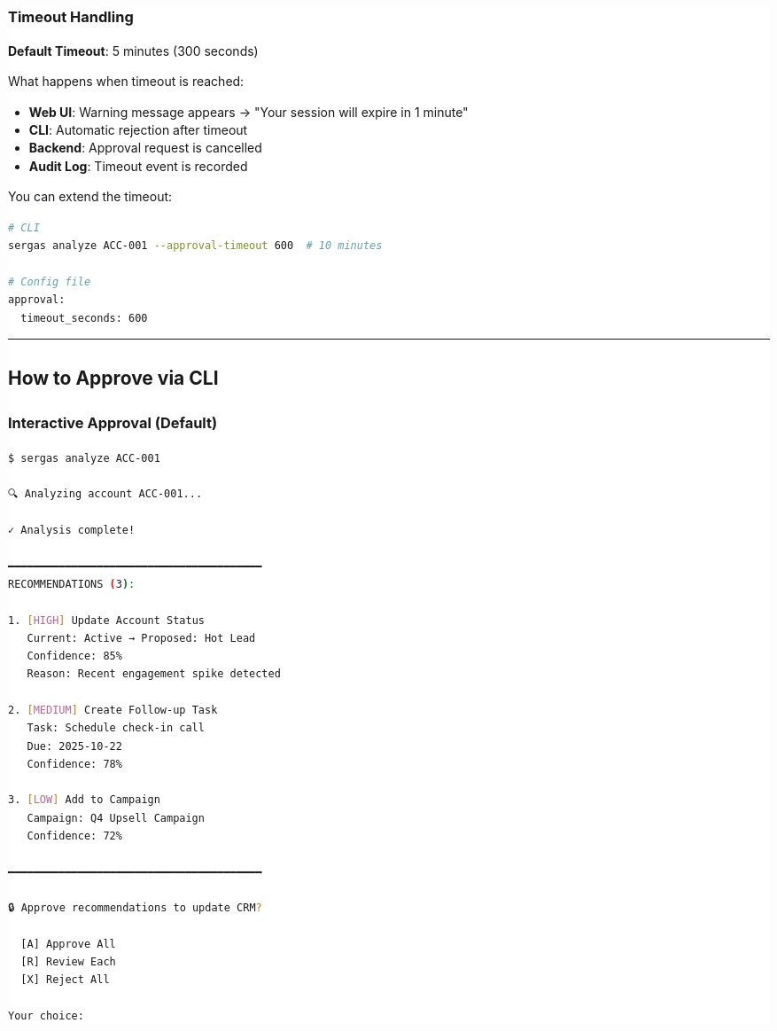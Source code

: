 ### Timeout Handling

**Default Timeout**: 5 minutes (300 seconds)

What happens when timeout is reached:

- **Web UI**: Warning message appears → "Your session will expire in 1 minute"
- **CLI**: Automatic rejection after timeout
- **Backend**: Approval request is cancelled
- **Audit Log**: Timeout event is recorded

You can extend the timeout:
```bash
# CLI
sergas analyze ACC-001 --approval-timeout 600  # 10 minutes

# Config file
approval:
  timeout_seconds: 600
```

---

## How to Approve via CLI

### Interactive Approval (Default)

```bash
$ sergas analyze ACC-001

🔍 Analyzing account ACC-001...

✓ Analysis complete!

━━━━━━━━━━━━━━━━━━━━━━━━━━━━━━━━━━━━━━━━
RECOMMENDATIONS (3):

1. [HIGH] Update Account Status
   Current: Active → Proposed: Hot Lead
   Confidence: 85%
   Reason: Recent engagement spike detected

2. [MEDIUM] Create Follow-up Task
   Task: Schedule check-in call
   Due: 2025-10-22
   Confidence: 78%

3. [LOW] Add to Campaign
   Campaign: Q4 Upsell Campaign
   Confidence: 72%

━━━━━━━━━━━━━━━━━━━━━━━━━━━━━━━━━━━━━━━━

🔒 Approve recommendations to update CRM?

  [A] Approve All
  [R] Review Each
  [X] Reject All

Your choice:
```
